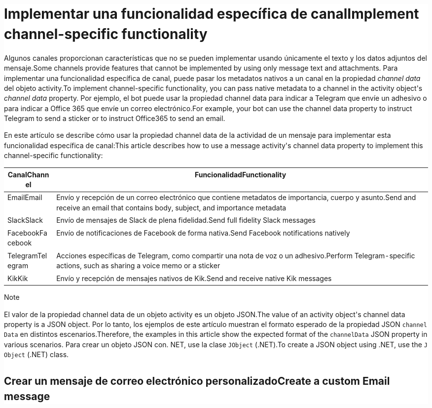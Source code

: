 # <a name="implement-channel-specific-functionality"></a><span data-ttu-id="daa7a-101">Implementar una funcionalidad específica de canal</span><span class="sxs-lookup"><span data-stu-id="daa7a-101">Implement channel-specific functionality</span></span>

<span data-ttu-id="daa7a-102">Algunos canales proporcionan características que no se pueden implementar usando únicamente el texto y los datos adjuntos del mensaje.</span><span class="sxs-lookup"><span data-stu-id="daa7a-102">Some channels provide features that cannot be implemented by using only message text and attachments.</span></span> <span data-ttu-id="daa7a-103">Para implementar una funcionalidad específica de canal, puede pasar los metadatos nativos a un canal en la propiedad _channel data_ del objeto activity.</span><span class="sxs-lookup"><span data-stu-id="daa7a-103">To implement channel-specific functionality, you can pass native metadata to a channel in the activity object's _channel data_ property.</span></span> <span data-ttu-id="daa7a-104">Por ejemplo, el bot puede usar la propiedad channel data para indicar a Telegram que envíe un adhesivo o para indicar a Office 365 que envíe un correo electrónico.</span><span class="sxs-lookup"><span data-stu-id="daa7a-104">For example, your bot can use the channel data property to instruct Telegram to send a sticker or to instruct Office365 to send an email.</span></span>

<span data-ttu-id="daa7a-105">En este artículo se describe cómo usar la propiedad channel data de la actividad de un mensaje para implementar esta funcionalidad específica de canal:</span><span class="sxs-lookup"><span data-stu-id="daa7a-105">This article describes how to use a message activity's channel data property to implement this channel-specific functionality:</span></span>

| <span data-ttu-id="daa7a-106">Canal</span><span class="sxs-lookup"><span data-stu-id="daa7a-106">Channel</span></span> | <span data-ttu-id="daa7a-107">Funcionalidad</span><span class="sxs-lookup"><span data-stu-id="daa7a-107">Functionality</span></span> |
|----|----|
| <span data-ttu-id="daa7a-108">Email</span><span class="sxs-lookup"><span data-stu-id="daa7a-108">Email</span></span> | <span data-ttu-id="daa7a-109">Envío y recepción de un correo electrónico que contiene metadatos de importancia, cuerpo y asunto.</span><span class="sxs-lookup"><span data-stu-id="daa7a-109">Send and receive an email that contains body, subject, and importance metadata</span></span> |
| <span data-ttu-id="daa7a-110">Slack</span><span class="sxs-lookup"><span data-stu-id="daa7a-110">Slack</span></span> | <span data-ttu-id="daa7a-111">Envío de mensajes de Slack de plena fidelidad.</span><span class="sxs-lookup"><span data-stu-id="daa7a-111">Send full fidelity Slack messages</span></span> |
| <span data-ttu-id="daa7a-112">Facebook</span><span class="sxs-lookup"><span data-stu-id="daa7a-112">Facebook</span></span> | <span data-ttu-id="daa7a-113">Envío de notificaciones de Facebook de forma nativa.</span><span class="sxs-lookup"><span data-stu-id="daa7a-113">Send Facebook notifications natively</span></span> |
| <span data-ttu-id="daa7a-114">Telegram</span><span class="sxs-lookup"><span data-stu-id="daa7a-114">Telegram</span></span> | <span data-ttu-id="daa7a-115">Acciones específicas de Telegram, como compartir una nota de voz o un adhesivo.</span><span class="sxs-lookup"><span data-stu-id="daa7a-115">Perform Telegram-specific actions, such as sharing a voice memo or a sticker</span></span> |
| <span data-ttu-id="daa7a-116">Kik</span><span class="sxs-lookup"><span data-stu-id="daa7a-116">Kik</span></span> | <span data-ttu-id="daa7a-117">Envío y recepción de mensajes nativos de Kik.</span><span class="sxs-lookup"><span data-stu-id="daa7a-117">Send and receive native Kik messages</span></span> |

> [!NOTE]
> <span data-ttu-id="daa7a-118">El valor de la propiedad channel data de un objeto activity es un objeto JSON.</span><span class="sxs-lookup"><span data-stu-id="daa7a-118">The value of an activity object's channel data property is a JSON object.</span></span>
> <span data-ttu-id="daa7a-119">Por lo tanto, los ejemplos de este artículo muestran el formato esperado de la propiedad JSON `channelData` en distintos escenarios.</span><span class="sxs-lookup"><span data-stu-id="daa7a-119">Therefore, the examples in this article show the expected format of the `channelData` JSON property in various scenarios.</span></span>
> <span data-ttu-id="daa7a-120">Para crear un objeto JSON con. NET, use la clase `JObject` (.NET).</span><span class="sxs-lookup"><span data-stu-id="daa7a-120">To create a JSON object using .NET, use the `JObject` (.NET) class.</span></span>

## <a name="create-a-custom-email-message"></a><span data-ttu-id="daa7a-121">Crear un mensaje de correo electrónico personalizado</span><span class="sxs-lookup"><span data-stu-id="daa7a-121">Create a custom Email message</span></span>
